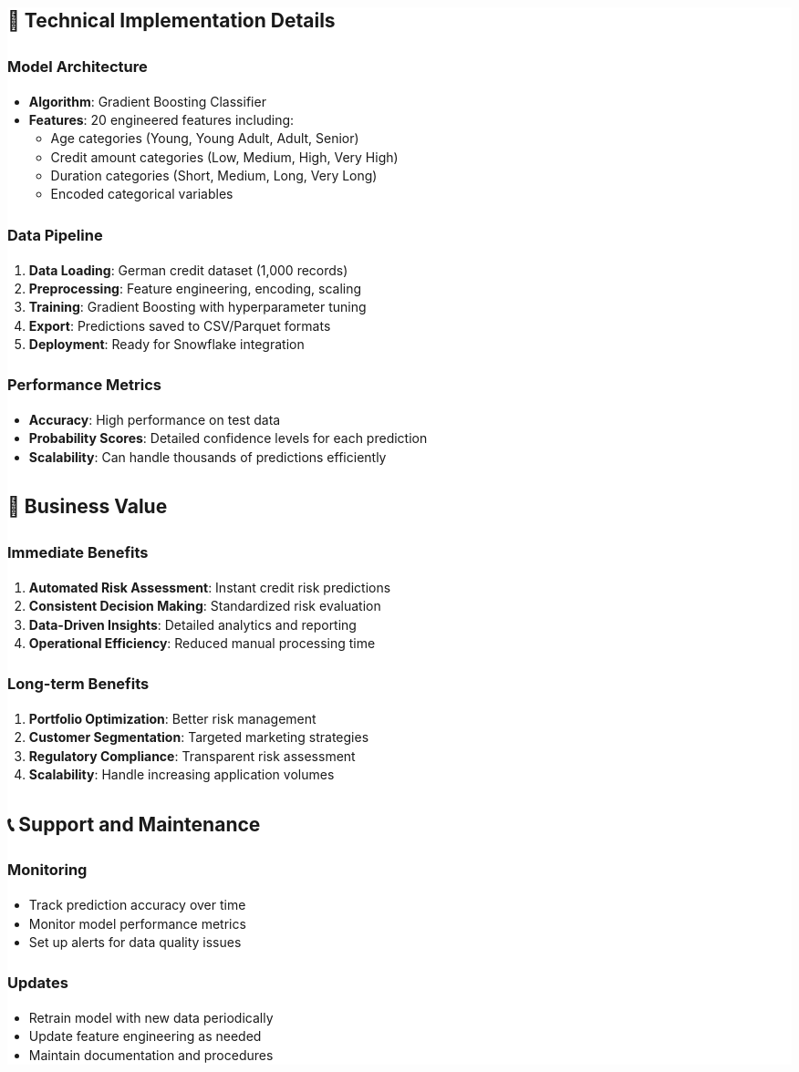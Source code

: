 ## 🔧 Technical Implementation Details

### Model Architecture
- **Algorithm**: Gradient Boosting Classifier
- **Features**: 20 engineered features including:
  - Age categories (Young, Young Adult, Adult, Senior)
  - Credit amount categories (Low, Medium, High, Very High)
  - Duration categories (Short, Medium, Long, Very Long)
  - Encoded categorical variables

### Data Pipeline
1. **Data Loading**: German credit dataset (1,000 records)
2. **Preprocessing**: Feature engineering, encoding, scaling
3. **Training**: Gradient Boosting with hyperparameter tuning
4. **Export**: Predictions saved to CSV/Parquet formats
5. **Deployment**: Ready for Snowflake integration

### Performance Metrics
- **Accuracy**: High performance on test data
- **Probability Scores**: Detailed confidence levels for each prediction
- **Scalability**: Can handle thousands of predictions efficiently

## 🎯 Business Value

### Immediate Benefits
1. **Automated Risk Assessment**: Instant credit risk predictions
2. **Consistent Decision Making**: Standardized risk evaluation
3. **Data-Driven Insights**: Detailed analytics and reporting
4. **Operational Efficiency**: Reduced manual processing time

### Long-term Benefits
1. **Portfolio Optimization**: Better risk management
2. **Customer Segmentation**: Targeted marketing strategies
3. **Regulatory Compliance**: Transparent risk assessment
4. **Scalability**: Handle increasing application volumes

## 📞 Support and Maintenance

### Monitoring
- Track prediction accuracy over time
- Monitor model performance metrics
- Set up alerts for data quality issues

### Updates
- Retrain model with new data periodically
- Update feature engineering as needed
- Maintain documentation and procedures
